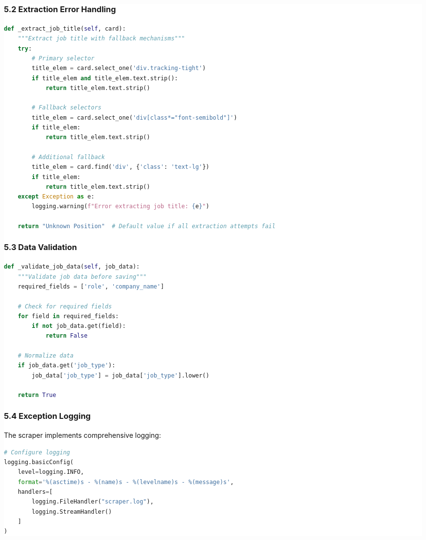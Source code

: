 ### 5.2 Extraction Error Handling

```python
def _extract_job_title(self, card):
    """Extract job title with fallback mechanisms"""
    try:
        # Primary selector
        title_elem = card.select_one('div.tracking-tight')
        if title_elem and title_elem.text.strip():
            return title_elem.text.strip()
        
        # Fallback selectors
        title_elem = card.select_one('div[class*="font-semibold"]')
        if title_elem:
            return title_elem.text.strip()
            
        # Additional fallback
        title_elem = card.find('div', {'class': 'text-lg'})
        if title_elem:
            return title_elem.text.strip()
    except Exception as e:
        logging.warning(f"Error extracting job title: {e}")
    
    return "Unknown Position"  # Default value if all extraction attempts fail
```

### 5.3 Data Validation

```python
def _validate_job_data(self, job_data):
    """Validate job data before saving"""
    required_fields = ['role', 'company_name']
    
    # Check for required fields
    for field in required_fields:
        if not job_data.get(field):
            return False
    
    # Normalize data
    if job_data.get('job_type'):
        job_data['job_type'] = job_data['job_type'].lower()
    
    return True
```

### 5.4 Exception Logging

The scraper implements comprehensive logging:

```python
# Configure logging
logging.basicConfig(
    level=logging.INFO,
    format='%(asctime)s - %(name)s - %(levelname)s - %(message)s',
    handlers=[
        logging.FileHandler("scraper.log"),
        logging.StreamHandler()
    ]
)
```

